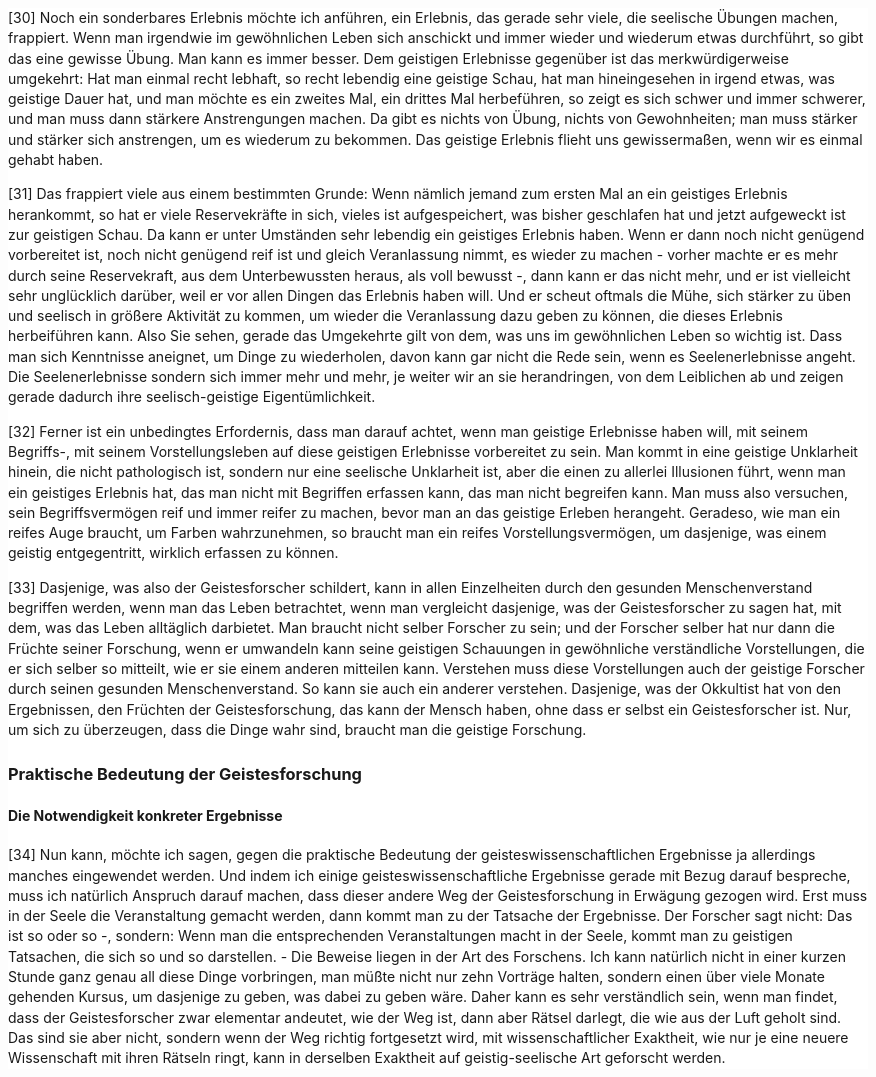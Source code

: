 [30] Noch ein sonderbares Erlebnis möchte ich anführen, ein Erlebnis, das gerade sehr viele, die seelische Übungen machen, frappiert. Wenn man irgendwie im gewöhnlichen Leben sich anschickt und immer wieder und wiederum etwas durchführt, so gibt das eine gewisse Übung. Man kann es immer besser. Dem geistigen Erlebnisse gegenüber ist das merkwürdigerweise umgekehrt: Hat man einmal recht lebhaft, so recht lebendig eine geistige Schau, hat man hineingesehen in irgend etwas, was geistige Dauer hat, und man möchte es ein zweites Mal, ein drittes Mal herbeführen, so zeigt es sich schwer und immer schwerer, und man muss dann stärkere Anstrengungen machen. Da gibt es nichts von Übung, nichts von Gewohnheiten; man muss stärker und stärker sich anstrengen, um es wiederum zu bekommen. Das geistige Erlebnis flieht uns gewissermaßen, wenn wir es einmal gehabt haben.

[31] Das frappiert viele aus einem bestimmten Grunde: Wenn nämlich jemand zum ersten Mal an ein geistiges Erlebnis herankommt, so hat er viele Reservekräfte in sich, vieles ist aufgespeichert, was bisher geschlafen hat und jetzt aufgeweckt ist zur geistigen Schau. Da kann er unter Umständen sehr lebendig ein geistiges Erlebnis haben. Wenn er dann noch nicht genügend vorbereitet ist, noch nicht genügend reif ist und gleich Veranlassung nimmt, es wieder zu machen - vorher machte er es mehr durch seine Reservekraft, aus dem Unterbewussten heraus, als voll bewusst -, dann kann er das nicht mehr, und er ist vielleicht sehr unglücklich darüber, weil er vor allen Dingen das Erlebnis haben will. Und er scheut oftmals die Mühe, sich stärker zu üben und seelisch in größere Aktivität zu kommen, um wieder die Veranlassung dazu geben zu können, die dieses Erlebnis herbeiführen kann. Also Sie sehen, gerade das Umgekehrte gilt von dem, was uns im gewöhnlichen Leben so wichtig ist. Dass man sich Kenntnisse aneignet, um Dinge zu wiederholen, davon kann gar nicht die Rede sein, wenn es Seelenerlebnisse angeht. Die Seelenerlebnisse sondern sich immer mehr und mehr, je weiter wir an sie herandringen, von dem Leiblichen ab und zeigen gerade dadurch ihre seelisch-geistige Eigentümlichkeit.

[32] Ferner ist ein unbedingtes Erfordernis, dass man darauf achtet, wenn man geistige Erlebnisse haben will, mit seinem Begriffs-, mit seinem Vorstellungsleben auf diese geistigen Erlebnisse vorbereitet zu sein. Man kommt in eine geistige Unklarheit hinein, die nicht pathologisch ist, sondern nur eine seelische Unklarheit ist, aber die einen zu allerlei Illusionen führt, wenn man ein geistiges Erlebnis hat, das man nicht mit Begriffen erfassen kann, das man nicht begreifen kann. Man muss also versuchen, sein Begriffsvermögen reif und immer reifer zu machen, bevor man an das geistige Erleben herangeht. Geradeso, wie man ein reifes Auge braucht, um Farben wahrzunehmen, so braucht man ein reifes Vorstellungsvermögen, um dasjenige, was einem geistig entgegentritt, wirklich erfassen zu können.

[33] Dasjenige, was also der Geistesforscher schildert, kann in allen Einzelheiten durch den gesunden Menschenverstand begriffen werden, wenn man das Leben betrachtet, wenn man vergleicht dasjenige, was der Geistesforscher zu sagen hat, mit dem, was das Leben alltäglich darbietet. Man braucht nicht selber Forscher zu sein; und der Forscher selber hat nur dann die Früchte seiner Forschung, wenn er umwandeln kann seine geistigen Schauungen in gewöhnliche verständliche Vorstellungen, die er sich selber so mitteilt, wie er sie einem anderen mitteilen kann. Verstehen muss diese Vorstellungen auch der geistige Forscher durch seinen gesunden Menschenverstand. So kann sie auch ein anderer verstehen. Dasjenige, was der Okkultist hat von den Ergebnissen, den Früchten der Geistesforschung, das kann der Mensch haben, ohne dass er selbst ein Geistesforscher ist. Nur, um sich zu überzeugen, dass die Dinge wahr sind, braucht man die geistige Forschung.

### Praktische Bedeutung der Geistesforschung

#### Die Notwendigkeit konkreter Ergebnisse

[34] Nun kann, möchte ich sagen, gegen die praktische Bedeutung der geisteswissenschaftlichen Ergebnisse ja allerdings manches eingewendet werden. Und indem ich einige geisteswissenschaftliche Ergebnisse gerade mit Bezug darauf bespreche, muss ich natürlich Anspruch darauf machen, dass dieser andere Weg der Geistesforschung in Erwägung gezogen wird. Erst muss in der Seele die Veranstaltung gemacht werden, dann kommt man zu der Tatsache der Ergebnisse. Der Forscher sagt nicht: Das ist so oder so -, sondern: Wenn man die entsprechenden Veranstaltungen macht in der Seele, kommt man zu geistigen Tatsachen, die sich so und so darstellen. - Die Beweise liegen in der Art des Forschens. Ich kann natürlich nicht in einer kurzen Stunde ganz genau all diese Dinge vorbringen, man müßte nicht nur zehn Vorträge halten, sondern einen über viele Monate gehenden Kursus, um dasjenige zu geben, was dabei zu geben wäre. Daher kann es sehr verständlich sein, wenn man findet, dass der Geistesforscher zwar elementar andeutet, wie der Weg ist, dann aber Rätsel darlegt, die wie aus der Luft geholt sind. Das sind sie aber nicht, sondern wenn der Weg richtig fortgesetzt wird, mit wissenschaftlicher Exaktheit, wie nur je eine neuere Wissenschaft mit ihren Rätseln ringt, kann in derselben Exaktheit auf geistig-seelische Art geforscht werden.
